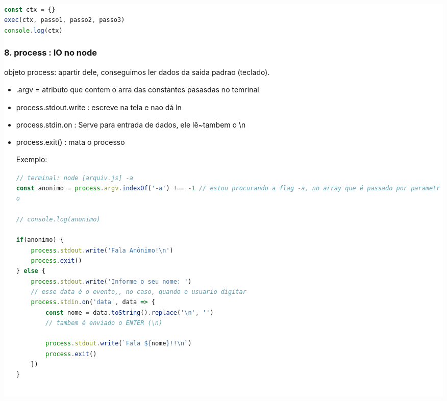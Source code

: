 ````javascript
const ctx = {}
exec(ctx, passo1, passo2, passo3)
console.log(ctx)
````

### 8. process : IO no node

objeto process: apartir dele, conseguimos ler dados da saida padrao (teclado). 

+ .argv = atributo que contem o arra das constantes pasasdas no temrinal

+ process.stdout.write : escreve na tela e nao dá ln

+ process.stdin.on : Serve para entrada de dados, ele lê~tambem o \\n

+ process.exit() : mata o processo

  Exemplo:

  ````javascript
  // terminal: node [arquiv.js] -a
  const anonimo = process.argv.indexOf('-a') !== -1 // estou procurando a flag -a, no array que é passado por parametro

  // console.log(anonimo)

  if(anonimo) {
      process.stdout.write('Fala Anônimo!\n')
      process.exit()
  } else {
      process.stdout.write('Informe o seu nome: ')
      // esse data é o evento,, no caso, quando o usuario digitar
      process.stdin.on('data', data => {
          const nome = data.toString().replace('\n', '') 
          // tambem é enviado o ENTER (\n)

          process.stdout.write(`Fala ${nome}!!\n`)
          process.exit()
      })
  }
  ````

  ​

